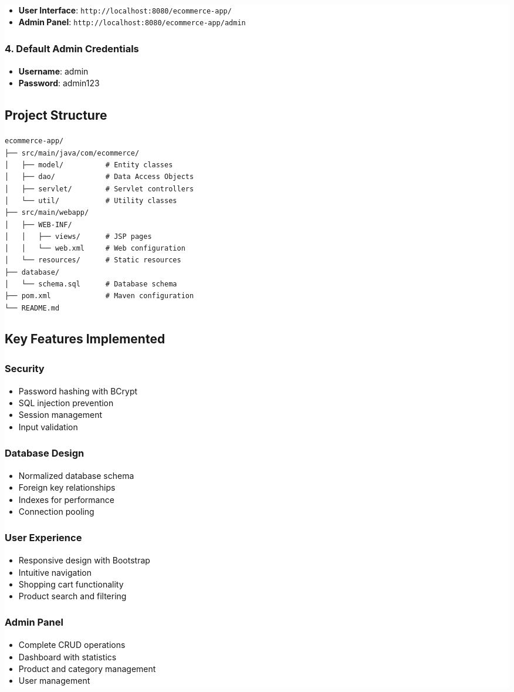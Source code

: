 - **User Interface**: `http://localhost:8080/ecommerce-app/`
- **Admin Panel**: `http://localhost:8080/ecommerce-app/admin`

### 4. Default Admin Credentials

- **Username**: admin
- **Password**: admin123

## Project Structure

```
ecommerce-app/
├── src/main/java/com/ecommerce/
│   ├── model/          # Entity classes
│   ├── dao/            # Data Access Objects
│   ├── servlet/        # Servlet controllers
│   └── util/           # Utility classes
├── src/main/webapp/
│   ├── WEB-INF/
│   │   ├── views/      # JSP pages
│   │   └── web.xml     # Web configuration
│   └── resources/      # Static resources
├── database/
│   └── schema.sql      # Database schema
├── pom.xml             # Maven configuration
└── README.md
```

## Key Features Implemented

### Security
- Password hashing with BCrypt
- SQL injection prevention
- Session management
- Input validation

### Database Design
- Normalized database schema
- Foreign key relationships
- Indexes for performance
- Connection pooling

### User Experience
- Responsive design with Bootstrap
- Intuitive navigation
- Shopping cart functionality
- Product search and filtering

### Admin Panel
- Complete CRUD operations
- Dashboard with statistics
- Product and category management
- User management
